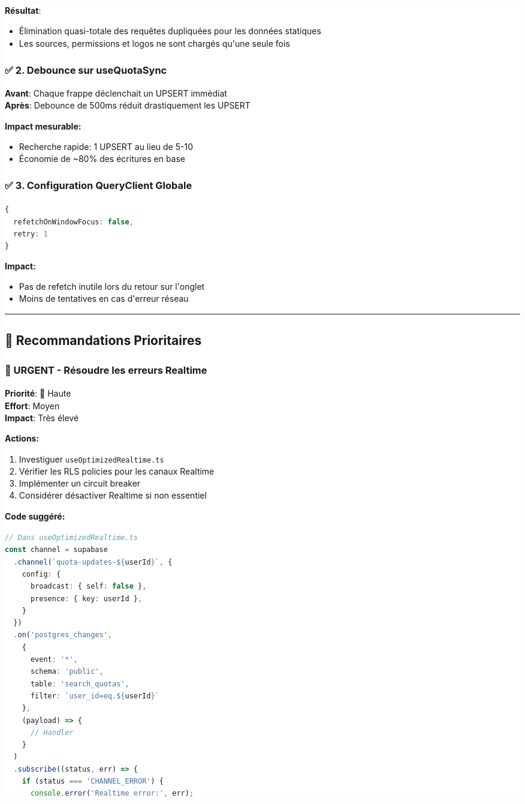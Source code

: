 **Résultat**: 
- Élimination quasi-totale des requêtes dupliquées pour les données statiques
- Les sources, permissions et logos ne sont chargés qu'une seule fois

### ✅ 2. Debounce sur useQuotaSync

**Avant**: Chaque frappe déclenchait un UPSERT immédiat  
**Après**: Debounce de 500ms réduit drastiquement les UPSERT

**Impact mesurable:**
- Recherche rapide: 1 UPSERT au lieu de 5-10
- Économie de ~80% des écritures en base

### ✅ 3. Configuration QueryClient Globale

```typescript
{
  refetchOnWindowFocus: false,
  retry: 1
}
```

**Impact:**
- Pas de refetch inutile lors du retour sur l'onglet
- Moins de tentatives en cas d'erreur réseau

---

## 🔧 Recommandations Prioritaires

### 🔴 URGENT - Résoudre les erreurs Realtime

**Priorité**: 🔴 Haute  
**Effort**: Moyen  
**Impact**: Très élevé

**Actions:**
1. Investiguer `useOptimizedRealtime.ts`
2. Vérifier les RLS policies pour les canaux Realtime
3. Implémenter un circuit breaker
4. Considérer désactiver Realtime si non essentiel

**Code suggéré:**
```typescript
// Dans useOptimizedRealtime.ts
const channel = supabase
  .channel(`quota-updates-${userId}`, {
    config: {
      broadcast: { self: false },
      presence: { key: userId },
    }
  })
  .on('postgres_changes', 
    { 
      event: '*', 
      schema: 'public', 
      table: 'search_quotas',
      filter: `user_id=eq.${userId}`
    }, 
    (payload) => {
      // Handler
    }
  )
  .subscribe((status, err) => {
    if (status === 'CHANNEL_ERROR') {
      console.error('Realtime error:', err);
```
